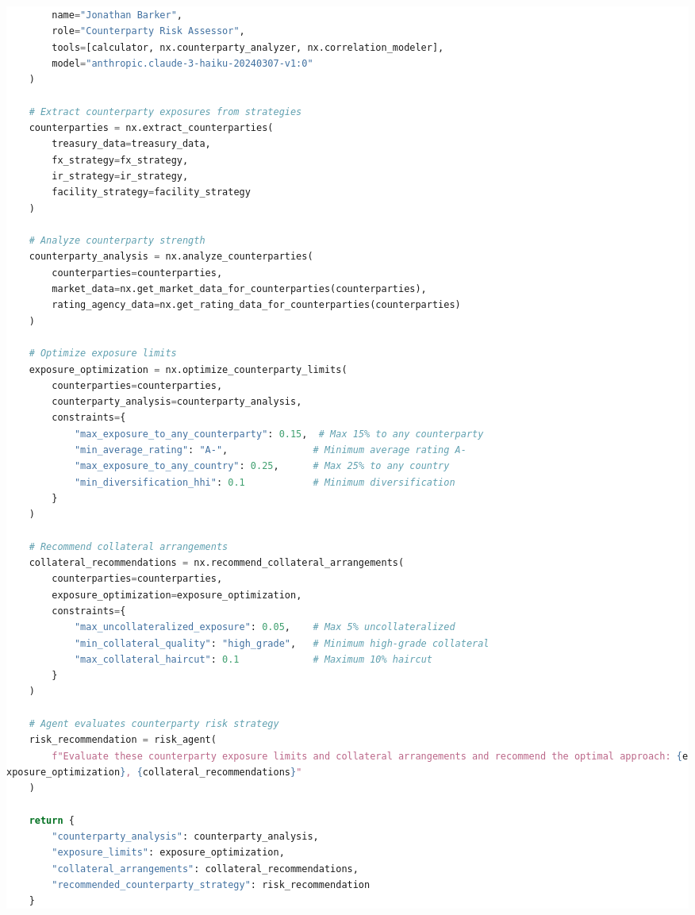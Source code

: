 ```python
        name="Jonathan Barker",
        role="Counterparty Risk Assessor",
        tools=[calculator, nx.counterparty_analyzer, nx.correlation_modeler],
        model="anthropic.claude-3-haiku-20240307-v1:0"
    )
    
    # Extract counterparty exposures from strategies
    counterparties = nx.extract_counterparties(
        treasury_data=treasury_data,
        fx_strategy=fx_strategy,
        ir_strategy=ir_strategy,
        facility_strategy=facility_strategy
    )
    
    # Analyze counterparty strength
    counterparty_analysis = nx.analyze_counterparties(
        counterparties=counterparties,
        market_data=nx.get_market_data_for_counterparties(counterparties),
        rating_agency_data=nx.get_rating_data_for_counterparties(counterparties)
    )
    
    # Optimize exposure limits
    exposure_optimization = nx.optimize_counterparty_limits(
        counterparties=counterparties,
        counterparty_analysis=counterparty_analysis,
        constraints={
            "max_exposure_to_any_counterparty": 0.15,  # Max 15% to any counterparty
            "min_average_rating": "A-",               # Minimum average rating A-
            "max_exposure_to_any_country": 0.25,      # Max 25% to any country
            "min_diversification_hhi": 0.1            # Minimum diversification
        }
    )
    
    # Recommend collateral arrangements
    collateral_recommendations = nx.recommend_collateral_arrangements(
        counterparties=counterparties,
        exposure_optimization=exposure_optimization,
        constraints={
            "max_uncollateralized_exposure": 0.05,    # Max 5% uncollateralized
            "min_collateral_quality": "high_grade",   # Minimum high-grade collateral
            "max_collateral_haircut": 0.1             # Maximum 10% haircut
        }
    )
    
    # Agent evaluates counterparty risk strategy
    risk_recommendation = risk_agent(
        f"Evaluate these counterparty exposure limits and collateral arrangements and recommend the optimal approach: {exposure_optimization}, {collateral_recommendations}"
    )
    
    return {
        "counterparty_analysis": counterparty_analysis,
        "exposure_limits": exposure_optimization,
        "collateral_arrangements": collateral_recommendations,
        "recommended_counterparty_strategy": risk_recommendation
    }
```
